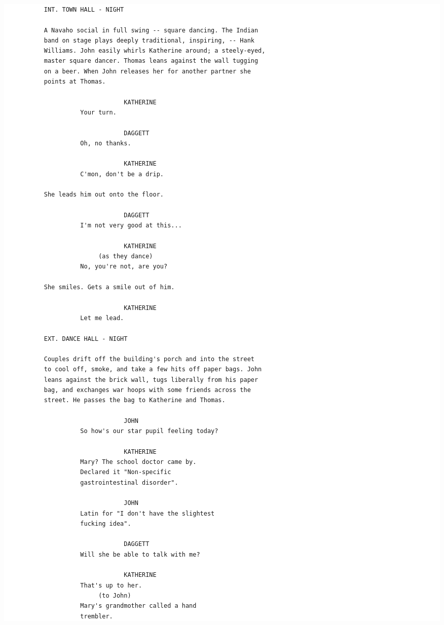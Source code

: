                INT. TOWN HALL - NIGHT

               A Navaho social in full swing -- square dancing. The Indian 
               band on stage plays deeply traditional, inspiring, -- Hank 
               Williams. John easily whirls Katherine around; a steely-eyed, 
               master square dancer. Thomas leans against the wall tugging 
               on a beer. When John releases her for another partner she 
               points at Thomas.

                                     KATHERINE
                         Your turn.

                                     DAGGETT
                         Oh, no thanks.

                                     KATHERINE
                         C'mon, don't be a drip.

               She leads him out onto the floor.

                                     DAGGETT
                         I'm not very good at this...

                                     KATHERINE
                              (as they dance)
                         No, you're not, are you?

               She smiles. Gets a smile out of him.

                                     KATHERINE
                         Let me lead.

               EXT. DANCE HALL - NIGHT

               Couples drift off the building's porch and into the street 
               to cool off, smoke, and take a few hits off paper bags. John 
               leans against the brick wall, tugs liberally from his paper 
               bag, and exchanges war hoops with some friends across the 
               street. He passes the bag to Katherine and Thomas.

                                     JOHN
                         So how's our star pupil feeling today?

                                     KATHERINE
                         Mary? The school doctor came by. 
                         Declared it "Non-specific 
                         gastrointestinal disorder".

                                     JOHN
                         Latin for "I don't have the slightest 
                         fucking idea".

                                     DAGGETT
                         Will she be able to talk with me?

                                     KATHERINE
                         That's up to her.
                              (to John)
                         Mary's grandmother called a hand 
                         trembler.
